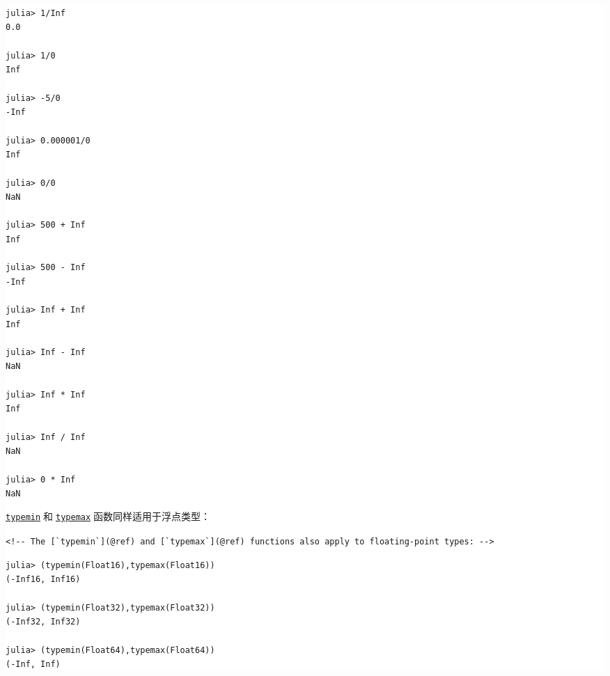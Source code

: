 ```jldoctest
julia> 1/Inf
0.0

julia> 1/0
Inf

julia> -5/0
-Inf

julia> 0.000001/0
Inf

julia> 0/0
NaN

julia> 500 + Inf
Inf

julia> 500 - Inf
-Inf

julia> Inf + Inf
Inf

julia> Inf - Inf
NaN

julia> Inf * Inf
Inf

julia> Inf / Inf
NaN

julia> 0 * Inf
NaN
```

[`typemin`](@ref) 和 [`typemax`](@ref) 函数同样适用于浮点类型：

```@raw html
<!-- The [`typemin`](@ref) and [`typemax`](@ref) functions also apply to floating-point types: -->
```

```jldoctest
julia> (typemin(Float16),typemax(Float16))
(-Inf16, Inf16)

julia> (typemin(Float32),typemax(Float32))
(-Inf32, Inf32)

julia> (typemin(Float64),typemax(Float64))
(-Inf, Inf)
```
